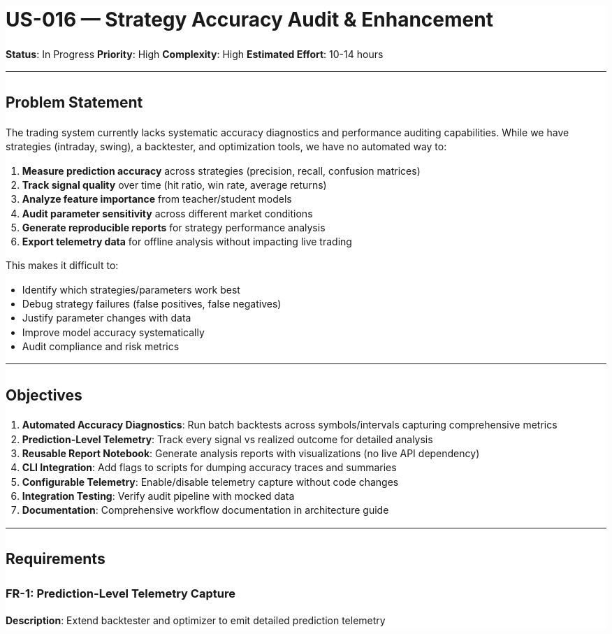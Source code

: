 # US-016 — Strategy Accuracy Audit & Enhancement

**Status**: In Progress
**Priority**: High
**Complexity**: High
**Estimated Effort**: 10-14 hours

---

## Problem Statement

The trading system currently lacks systematic accuracy diagnostics and performance auditing capabilities. While we have strategies (intraday, swing), a backtester, and optimization tools, we have no automated way to:

1. **Measure prediction accuracy** across strategies (precision, recall, confusion matrices)
2. **Track signal quality** over time (hit ratio, win rate, average returns)
3. **Analyze feature importance** from teacher/student models
4. **Audit parameter sensitivity** across different market conditions
5. **Generate reproducible reports** for strategy performance analysis
6. **Export telemetry data** for offline analysis without impacting live trading

This makes it difficult to:
- Identify which strategies/parameters work best
- Debug strategy failures (false positives, false negatives)
- Justify parameter changes with data
- Improve model accuracy systematically
- Audit compliance and risk metrics

---

## Objectives

1. **Automated Accuracy Diagnostics**: Run batch backtests across symbols/intervals capturing comprehensive metrics
2. **Prediction-Level Telemetry**: Track every signal vs realized outcome for detailed analysis
3. **Reusable Report Notebook**: Generate analysis reports with visualizations (no live API dependency)
4. **CLI Integration**: Add flags to scripts for dumping accuracy traces and summaries
5. **Configurable Telemetry**: Enable/disable telemetry capture without code changes
6. **Integration Testing**: Verify audit pipeline with mocked data
7. **Documentation**: Comprehensive workflow documentation in architecture guide

---

## Requirements

### FR-1: Prediction-Level Telemetry Capture

**Description**: Extend backtester and optimizer to emit detailed prediction telemetry
